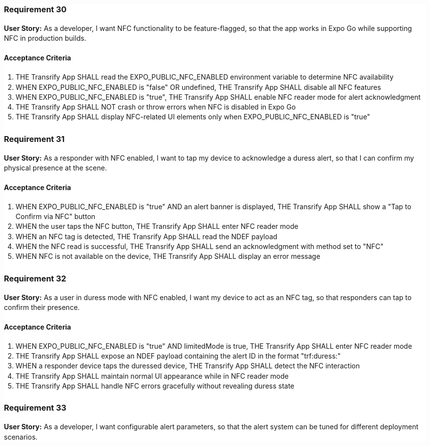 ### Requirement 30

**User Story:** As a developer, I want NFC functionality to be feature-flagged, so that the app works in Expo Go while supporting NFC in production builds.

#### Acceptance Criteria

1. THE Transrify App SHALL read the EXPO_PUBLIC_NFC_ENABLED environment variable to determine NFC availability
2. WHEN EXPO_PUBLIC_NFC_ENABLED is "false" OR undefined, THE Transrify App SHALL disable all NFC features
3. WHEN EXPO_PUBLIC_NFC_ENABLED is "true", THE Transrify App SHALL enable NFC reader mode for alert acknowledgment
4. THE Transrify App SHALL NOT crash or throw errors when NFC is disabled in Expo Go
5. THE Transrify App SHALL display NFC-related UI elements only when EXPO_PUBLIC_NFC_ENABLED is "true"

### Requirement 31

**User Story:** As a responder with NFC enabled, I want to tap my device to acknowledge a duress alert, so that I can confirm my physical presence at the scene.

#### Acceptance Criteria

1. WHEN EXPO_PUBLIC_NFC_ENABLED is "true" AND an alert banner is displayed, THE Transrify App SHALL show a "Tap to Confirm via NFC" button
2. WHEN the user taps the NFC button, THE Transrify App SHALL enter NFC reader mode
3. WHEN an NFC tag is detected, THE Transrify App SHALL read the NDEF payload
4. WHEN the NFC read is successful, THE Transrify App SHALL send an acknowledgment with method set to "NFC"
5. WHEN NFC is not available on the device, THE Transrify App SHALL display an error message

### Requirement 32

**User Story:** As a user in duress mode with NFC enabled, I want my device to act as an NFC tag, so that responders can tap to confirm their presence.

#### Acceptance Criteria

1. WHEN EXPO_PUBLIC_NFC_ENABLED is "true" AND limitedMode is true, THE Transrify App SHALL enter NFC reader mode
2. THE Transrify App SHALL expose an NDEF payload containing the alert ID in the format "trf:duress:<alertId>"
3. WHEN a responder device taps the duressed device, THE Transrify App SHALL detect the NFC interaction
4. THE Transrify App SHALL maintain normal UI appearance while in NFC reader mode
5. THE Transrify App SHALL handle NFC errors gracefully without revealing duress state

### Requirement 33

**User Story:** As a developer, I want configurable alert parameters, so that the alert system can be tuned for different deployment scenarios.
